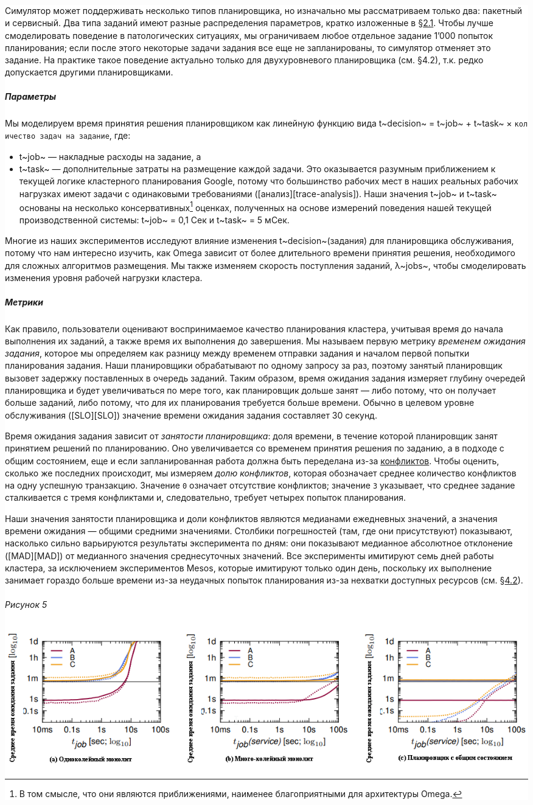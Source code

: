 Симулятор может поддерживать несколько типов планировщика, но изначально мы рассматриваем только два: пакетный и сервисный. Два типа заданий имеют разные распределения параметров, кратко изложенные в §[2.1](#21-неоднородность-рабочей-нагрузки).
Чтобы лучше смоделировать поведение в патологических ситуациях, мы ограничиваем любое отдельное задание 1’000 попыток планирования; если после этого некоторые задачи задания все еще не запланированы, то симулятор отменяет это задание. На практике такое поведение актуально только для двухуровневого планировщика (см. §4.2), т.к. редко допускается другими планировщиками.

##### Параметры
Мы моделируем время принятия решения планировщиком как линейную функцию вида t~decision~ = t~job~ + t~task~ × `количество задач на задание`, где:
- t~job~ — накладные расходы на задание, а 
- t~task~ — дополнительные затраты на размещение каждой задачи. 
Это оказывается разумным приближением к текущей логике кластерного планирования Google, потому что большинство рабочих мест в наших реальных рабочих нагрузках имеют задачи с одинаковыми требованиями ([анализ][trace-analysis]). Наши значения t~job~ и t~task~ основаны на несколько консервативных[^6] оценках, полученных на основе измерений поведения нашей текущей производственной системы: t~job~ = 0,1 Сек и t~task~ = 5 мСек. 

Многие из наших экспериментов исследуют влияние изменения t~decision~(задания) для планировщика обслуживания, потому что нам интересно изучить, как Omega зависит от более длительного времени принятия решения, необходимого для сложных алгоритмов размещения. Мы также изменяем скорость поступления заданий, λ~jobs~, чтобы смоделировать изменения уровня рабочей нагрузки кластера.

[^6]: В том смысле, что они являются приближениями, наименее благоприятными для архитектуры Omega.

##### Метрики
Как правило, пользователи оценивают воспринимаемое качество планирования кластера, учитывая время до начала выполнения их заданий, а также время их выполнения до завершения. Мы называем первую метрику *временем ожидания задания*, которое мы определяем как разницу между временем отправки задания и началом первой попытки планирования задания. Наши планировщики обрабатывают по одному запросу за раз, поэтому занятый планировщик вызовет задержку поставленных в очередь заданий. Таким образом, время ожидания задания измеряет глубину очередей планировщика и будет увеличиваться по мере того, как планировщик дольше занят — либо потому, что он получает больше заданий, либо потому, что для их планирования требуется больше времени. Обычно в целевом уровне обслуживания ([SLO][SLO]) значение времени ожидания задания составляет 30 секунд.

Время ожидания задания зависит от *занятости планировщика*: доля времени, в течение которой планировщик занят принятием решений по планированию. Оно увеличивается со временем принятия решения по заданию, а в подходе с общим состоянием, еще и если запланированная работа должна быть переделана из-за [конфликтов](#конфликты). Чтобы оценить, сколько же последних происходит, мы измеряем *долю конфликтов*, которая обозначает среднее количество конфликтов на одну успешную транзакцию. Значение `0` означает отсутствие конфликтов; значение `3` указывает, что среднее задание сталкивается с тремя конфликтами и, следовательно, требует четырех попыток планирования.

Наши значения занятости планировщика и доли конфликтов являются медианами ежедневных значений, а значения времени ожидания — общими средними значениями. Столбики погрешностей (там, где они присутствуют) показывают, насколько сильно варьируются результаты эксперимента по дням: они показывают медианное абсолютное отклонение ([MAD][MAD]) от медианного значения среднесуточных значений. Все эксперименты имитируют семь дней работы кластера, за исключением экспериментов Mesos, которые имитируют только один день, поскольку их выполнение занимает гораздо больше времени из-за неудачных попыток планирования из-за нехватки доступных ресурсов (см. §[4.2](#42-двухуровневый-планировщик-mesos)).

###### Рисунок 5
![Время ожидания задания](pix/omega-05.png)

[^1]: В [трассировке рабочей нагрузки][trace] планировщика C, это приоритеты с 0–8.
[^2]: Мы описываем самую последнюю версию Mesos, выпущенную на момент выполнения этой работы: `0.9.0` — от 8 мая 2012 года.
[^3]: «Простой распределитель» Mesos предлагает фреймворку планировщика все доступные ресурсы каждый раз, когда он делает предложение, и не ограничивает количество ресурсов, которые может принять фреймворк. Это негативно влияет на Mesos, так как время принятия решения о структуре увеличивается; см. §[4.2](#42-двухуровневый-планировщик-mesos).
[^4]: Ячейка — это единица управления частью физического кластера; кластер может поддерживать более одной ячейки. Ячейки не пересекаются.
[^5]: Cluster scheduler simulator: на [code.google.com][sources-google] или на [github.com][sources-git]
[^7]: Эта альтернатива поддерживается текущим планировщиком Google, но используется редко, т.к. предпочтительнее произвести планирование и дождаться сбоя, который в любом случае прервет работу задания.
[big-table]: https://research.google/pubs/pub27898/
[DRF]: https://cs.stanford.edu/~matei/papers/2011/nsdi_drf.pdf
[dryad]: https://www.microsoft.com/en-us/research/project/dryad/
[emergent]: https://en.wikipedia.org/wiki/Emergence
[gang-schedule]: https://en.wikipedia.org/wiki/Gang_scheduling
[h-o-d]: https://svn.apache.org/repos/asf/hadoop/common/tags/release-0.17.1/docs/hod.html 
[HOL-block]: https://en.wikipedia.org/wiki/Head-of-line_blocking
[HPC]: https://en.wikipedia.org/wiki/Computer_cluster
[IBM-LSF]: https://en.wikipedia.org/wiki/IBM_Spectrum_LSF
[MAD]: https://en.wikipedia.org/wiki/Median_absolute_deviation
[map-reduce]: https://research.google/pubs/pub62/
[Maui]: https://en.wikipedia.org/wiki/Maui_Cluster_Scheduler
[Mesos]: https://mesos.apache.org/
[MPI-API]: https://www.mpi-forum.org/docs/
[percolator]: https://research.google/pubs/pub36726/
[Pregel]: https://research.google/pubs/pub37252/
[SLO]: https://en.wikipedia.org/wiki/Service-level_objective
[sources-google]: https://code.google.com/p/cluster-scheduler-simulator/
[sources-git]: https://github.com/google/cluster-scheduler-simulator/
[trace]: http://goo.gl/9B7PA/
[trace-analysis]: https://www.pdl.cmu.edu/PDL-FTP/CloudComputing/googletrace-socc2012.pdf
[yarn]: https://blog.cloudera.com/yarn-capacity-scheduler/